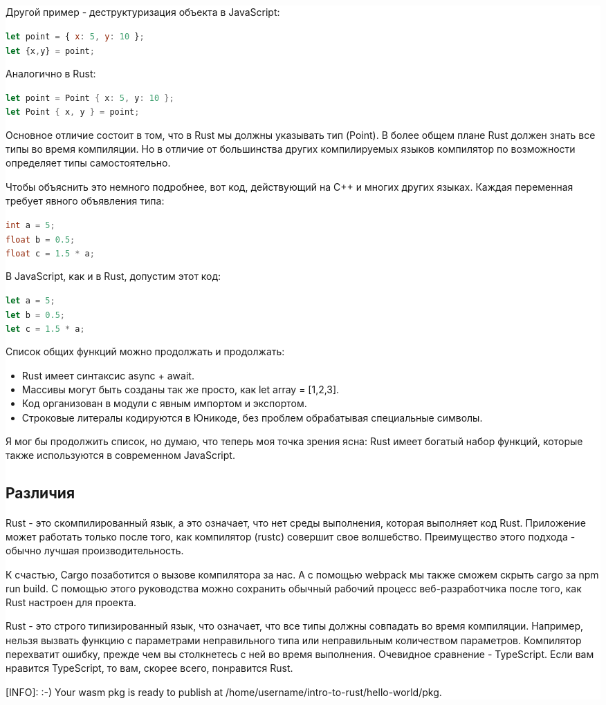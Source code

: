 Другой пример - деструктуризация объекта в JavaScript: 

```js
let point = { x: 5, y: 10 };
let {x,y} = point;
```

Аналогично в Rust: 

```rs
let point = Point { x: 5, y: 10 };
let Point { x, y } = point;
```

Основное отличие состоит в том, что в Rust мы должны указывать тип (Point). В более общем плане Rust должен знать все типы во время компиляции. Но в отличие от большинства других компилируемых языков компилятор по возможности определяет типы самостоятельно.

Чтобы объяснить это немного подробнее, вот код, действующий на C++ и многих других языках. Каждая переменная требует явного объявления типа: 

```cpp
int a = 5;
float b = 0.5;
float c = 1.5 * a;
```

В JavaScript, как и в Rust, допустим этот код:

```rs
let a = 5;
let b = 0.5;
let c = 1.5 * a;
```

Список общих функций можно продолжать и продолжать:

- Rust имеет синтаксис async + await.
- Массивы могут быть созданы так же просто, как let array = [1,2,3].
- Код организован в модули с явным импортом и экспортом.
- Строковые литералы кодируются в Юникоде, без проблем обрабатывая специальные символы.

Я мог бы продолжить список, но думаю, что теперь моя точка зрения ясна: Rust имеет богатый набор функций, которые также используются в современном JavaScript.

## Различия

Rust - это скомпилированный язык, а это означает, что нет среды выполнения, которая выполняет код Rust. Приложение может работать только после того, как компилятор (rustc) совершит свое волшебство. Преимущество этого подхода - обычно лучшая производительность.

К счастью, Cargo позаботится о вызове компилятора за нас. А с помощью webpack мы также сможем скрыть cargo за npm run build. С помощью этого руководства можно сохранить обычный рабочий процесс веб-разработчика после того, как Rust настроен для проекта.

Rust - это строго типизированный язык, что означает, что все типы должны совпадать во время компиляции. Например, нельзя вызвать функцию с параметрами неправильного типа или неправильным количеством параметров. Компилятор перехватит ошибку, прежде чем вы столкнетесь с ней во время выполнения. Очевидное сравнение - TypeScript. Если вам нравится TypeScript, то вам, скорее всего, понравится Rust.


[INFO]: :-) Your wasm pkg is ready to publish at /home/username/intro-to-rust/hello-world/pkg.